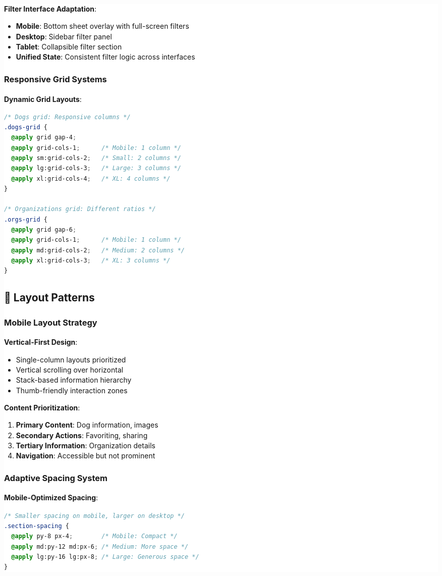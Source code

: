 **Filter Interface Adaptation**:
- **Mobile**: Bottom sheet overlay with full-screen filters
- **Desktop**: Sidebar filter panel
- **Tablet**: Collapsible filter section
- **Unified State**: Consistent filter logic across interfaces

### Responsive Grid Systems

**Dynamic Grid Layouts**:
```css
/* Dogs grid: Responsive columns */
.dogs-grid {
  @apply grid gap-4;
  @apply grid-cols-1;      /* Mobile: 1 column */
  @apply sm:grid-cols-2;   /* Small: 2 columns */
  @apply lg:grid-cols-3;   /* Large: 3 columns */
  @apply xl:grid-cols-4;   /* XL: 4 columns */
}

/* Organizations grid: Different ratios */
.orgs-grid {
  @apply grid gap-6;
  @apply grid-cols-1;      /* Mobile: 1 column */
  @apply md:grid-cols-2;   /* Medium: 2 columns */
  @apply xl:grid-cols-3;   /* XL: 3 columns */
}
```

## 📐 Layout Patterns

### Mobile Layout Strategy

**Vertical-First Design**:
- Single-column layouts prioritized
- Vertical scrolling over horizontal
- Stack-based information hierarchy
- Thumb-friendly interaction zones

**Content Prioritization**:
1. **Primary Content**: Dog information, images
2. **Secondary Actions**: Favoriting, sharing
3. **Tertiary Information**: Organization details
4. **Navigation**: Accessible but not prominent

### Adaptive Spacing System

**Mobile-Optimized Spacing**:
```css
/* Smaller spacing on mobile, larger on desktop */
.section-spacing {
  @apply py-8 px-4;        /* Mobile: Compact */
  @apply md:py-12 md:px-6; /* Medium: More space */
  @apply lg:py-16 lg:px-8; /* Large: Generous space */
}
```
